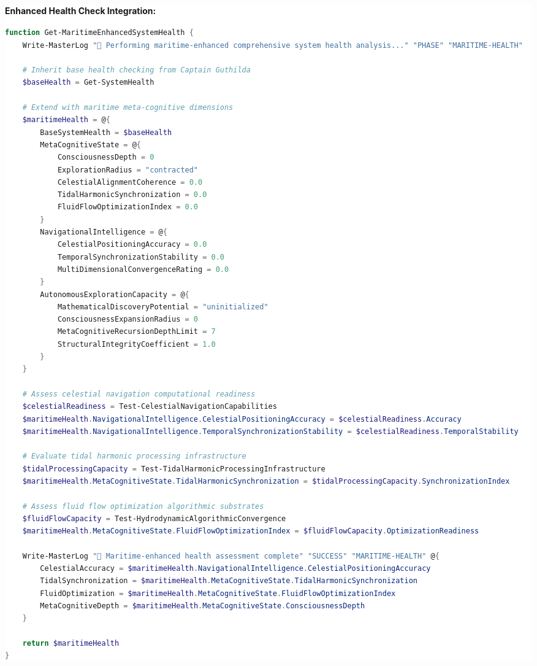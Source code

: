 **Enhanced Health Check Integration:**

```powershell
function Get-MaritimeEnhancedSystemHealth {
    Write-MasterLog "🌊 Performing maritime-enhanced comprehensive system health analysis..." "PHASE" "MARITIME-HEALTH"

    # Inherit base health checking from Captain Guthilda
    $baseHealth = Get-SystemHealth

    # Extend with maritime meta-cognitive dimensions
    $maritimeHealth = @{
        BaseSystemHealth = $baseHealth
        MetaCognitiveState = @{
            ConsciousnessDepth = 0
            ExplorationRadius = "contracted"
            CelestialAlignmentCoherence = 0.0
            TidalHarmonicSynchronization = 0.0
            FluidFlowOptimizationIndex = 0.0
        }
        NavigationalIntelligence = @{
            CelestialPositioningAccuracy = 0.0
            TemporalSynchronizationStability = 0.0
            MultiDimensionalConvergenceRating = 0.0
        }
        AutonomousExplorationCapacity = @{
            MathematicalDiscoveryPotential = "uninitialized"
            ConsciousnessExpansionRadius = 0
            MetaCognitiveRecursionDepthLimit = 7
            StructuralIntegrityCoefficient = 1.0
        }
    }

    # Assess celestial navigation computational readiness
    $celestialReadiness = Test-CelestialNavigationCapabilities
    $maritimeHealth.NavigationalIntelligence.CelestialPositioningAccuracy = $celestialReadiness.Accuracy
    $maritimeHealth.NavigationalIntelligence.TemporalSynchronizationStability = $celestialReadiness.TemporalStability

    # Evaluate tidal harmonic processing infrastructure
    $tidalProcessingCapacity = Test-TidalHarmonicProcessingInfrastructure
    $maritimeHealth.MetaCognitiveState.TidalHarmonicSynchronization = $tidalProcessingCapacity.SynchronizationIndex

    # Assess fluid flow optimization algorithmic substrates
    $fluidFlowCapacity = Test-HydrodynamicAlgorithmicConvergence
    $maritimeHealth.MetaCognitiveState.FluidFlowOptimizationIndex = $fluidFlowCapacity.OptimizationReadiness

    Write-MasterLog "🧭 Maritime-enhanced health assessment complete" "SUCCESS" "MARITIME-HEALTH" @{
        CelestialAccuracy = $maritimeHealth.NavigationalIntelligence.CelestialPositioningAccuracy
        TidalSynchronization = $maritimeHealth.MetaCognitiveState.TidalHarmonicSynchronization
        FluidOptimization = $maritimeHealth.MetaCognitiveState.FluidFlowOptimizationIndex
        MetaCognitiveDepth = $maritimeHealth.MetaCognitiveState.ConsciousnessDepth
    }

    return $maritimeHealth
}
```
